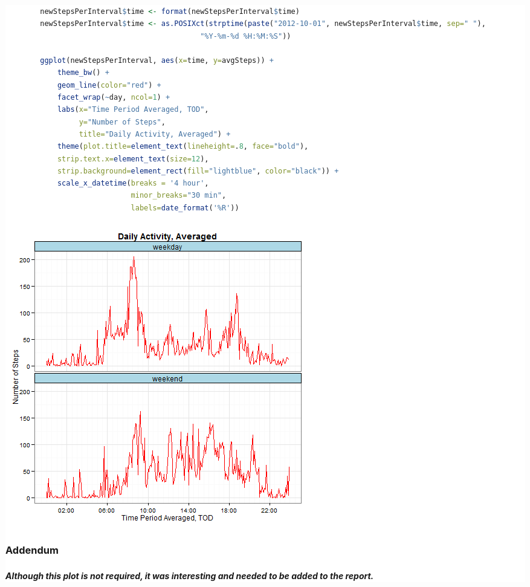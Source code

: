 
```r
        newStepsPerInterval$time <- format(newStepsPerInterval$time)
        newStepsPerInterval$time <- as.POSIXct(strptime(paste("2012-10-01", newStepsPerInterval$time, sep=" "),
                                             "%Y-%m-%d %H:%M:%S"))

        ggplot(newStepsPerInterval, aes(x=time, y=avgSteps)) +
            theme_bw() +
            geom_line(color="red") +
            facet_wrap(~day, ncol=1) +
            labs(x="Time Period Averaged, TOD", 
                 y="Number of Steps", 
                 title="Daily Activity, Averaged") +
            theme(plot.title=element_text(lineheight=.8, face="bold"),
            strip.text.x=element_text(size=12),
            strip.background=element_rect(fill="lightblue", color="black")) +
            scale_x_datetime(breaks = '4 hour',  
                             minor_breaks="30 min",
                             labels=date_format('%R')) 
```

![plot of chunk plot4](figure/plot4.png) 

### Addendum
##### Although this plot is not required, it was interesting and needed to be added to the report. 
